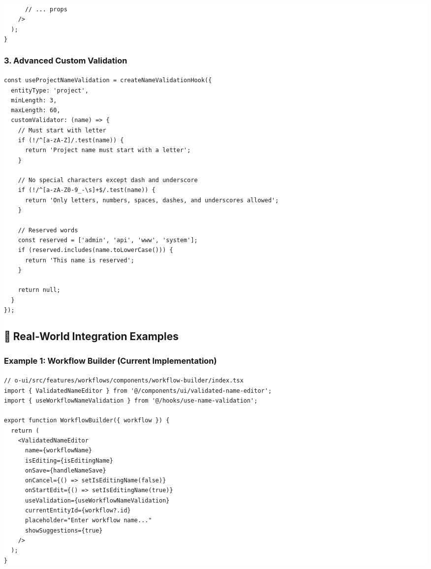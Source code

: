 ```tsx
      // ... props
    />
  );
}
```

### 3. Advanced Custom Validation

```tsx
const useProjectNameValidation = createNameValidationHook({
  entityType: 'project',
  minLength: 3,
  maxLength: 60,
  customValidator: (name) => {
    // Must start with letter
    if (!/^[a-zA-Z]/.test(name)) {
      return 'Project name must start with a letter';
    }
    
    // No special characters except dash and underscore
    if (!/^[a-zA-Z0-9_-\s]+$/.test(name)) {
      return 'Only letters, numbers, spaces, dashes, and underscores allowed';
    }
    
    // Reserved words
    const reserved = ['admin', 'api', 'www', 'system'];
    if (reserved.includes(name.toLowerCase())) {
      return 'This name is reserved';
    }
    
    return null;
  }
});
```

## 🎯 Real-World Integration Examples

### Example 1: Workflow Builder (Current Implementation)

```tsx
// o-ui/src/features/workflows/components/workflow-builder/index.tsx
import { ValidatedNameEditor } from '@/components/ui/validated-name-editor';
import { useWorkflowNameValidation } from '@/hooks/use-name-validation';

export function WorkflowBuilder({ workflow }) {
  return (
    <ValidatedNameEditor
      name={workflowName}
      isEditing={isEditingName}
      onSave={handleNameSave}
      onCancel={() => setIsEditingName(false)}
      onStartEdit={() => setIsEditingName(true)}
      useValidation={useWorkflowNameValidation}
      currentEntityId={workflow?.id}
      placeholder="Enter workflow name..."
      showSuggestions={true}
    />
  );
}
```
